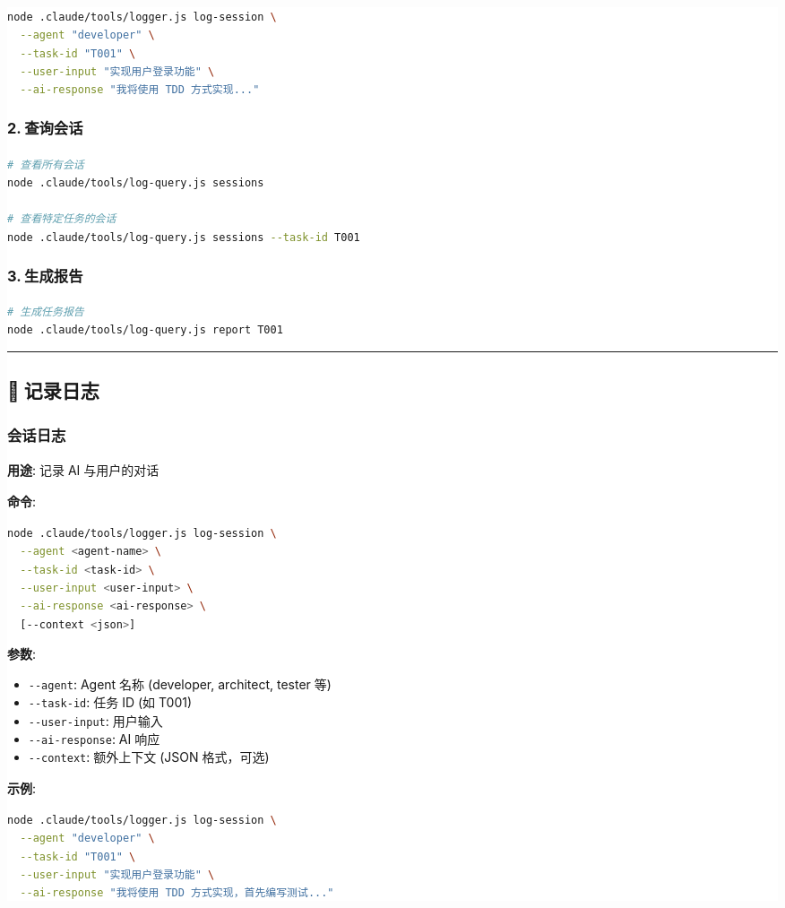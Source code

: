 ```bash
node .claude/tools/logger.js log-session \
  --agent "developer" \
  --task-id "T001" \
  --user-input "实现用户登录功能" \
  --ai-response "我将使用 TDD 方式实现..."
```

### 2. 查询会话

```bash
# 查看所有会话
node .claude/tools/log-query.js sessions

# 查看特定任务的会话
node .claude/tools/log-query.js sessions --task-id T001
```

### 3. 生成报告

```bash
# 生成任务报告
node .claude/tools/log-query.js report T001
```

---

## 📝 记录日志

### 会话日志

**用途**: 记录 AI 与用户的对话

**命令**:
```bash
node .claude/tools/logger.js log-session \
  --agent <agent-name> \
  --task-id <task-id> \
  --user-input <user-input> \
  --ai-response <ai-response> \
  [--context <json>]
```

**参数**:
- `--agent`: Agent 名称 (developer, architect, tester 等)
- `--task-id`: 任务 ID (如 T001)
- `--user-input`: 用户输入
- `--ai-response`: AI 响应
- `--context`: 额外上下文 (JSON 格式，可选)

**示例**:
```bash
node .claude/tools/logger.js log-session \
  --agent "developer" \
  --task-id "T001" \
  --user-input "实现用户登录功能" \
  --ai-response "我将使用 TDD 方式实现，首先编写测试..."
```
